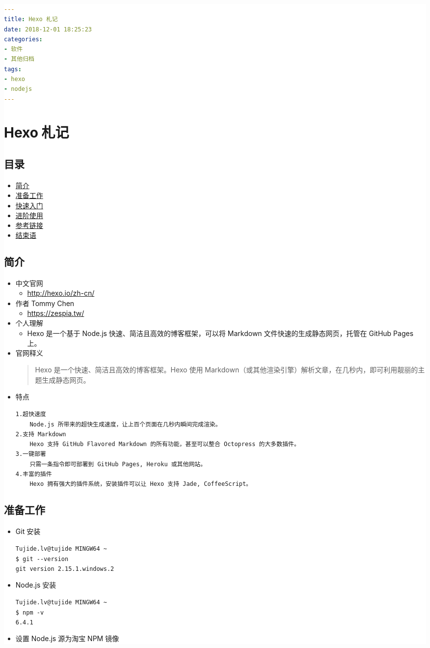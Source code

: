 ```yaml
---
title: Hexo 札记
date: 2018-12-01 18:25:23
categories:
- 软件
- 其他归档
tags:
- hexo
- nodejs
---
```


# Hexo 札记

## 目录

- [简介](#简介)
- [准备工作](#准备工作)
- [快速入门](#开始搭建)
- [进阶使用](#进阶使用)
- [参考链接](#参考链接)
- [结束语](#结束语)

## 简介

- 中文官网
    - <http://hexo.io/zh-cn/>
- 作者 Tommy Chen
    - <https://zespia.tw/>
- 个人理解
    - Hexo 是一个基于 Node.js 快速、简洁且高效的博客框架，可以将 Markdown 文件快速的生成静态网页，托管在 GitHub Pages 上。
- 官网释义
    > Hexo 是一个快速、简洁且高效的博客框架。Hexo 使用 Markdown（或其他渲染引擎）解析文章，在几秒内，即可利用靓丽的主题生成静态网页。
- 特点
    ```
    1.超快速度
        Node.js 所带来的超快生成速度，让上百个页面在几秒内瞬间完成渲染。
    2.支持 Markdown
        Hexo 支持 GitHub Flavored Markdown 的所有功能，甚至可以整合 Octopress 的大多数插件。
    3.一键部署
        只需一条指令即可部署到 GitHub Pages, Heroku 或其他网站。
    4.丰富的插件
        Hexo 拥有强大的插件系统，安装插件可以让 Hexo 支持 Jade, CoffeeScript。
    ```

## 准备工作

- Git 安装
    ```
    Tujide.lv@tujide MINGW64 ~
    $ git --version
    git version 2.15.1.windows.2
    ```
- Node.js 安装
    ```
    Tujide.lv@tujide MINGW64 ~
    $ npm -v
    6.4.1
    ```
- 设置 Node.js 源为淘宝 NPM 镜像